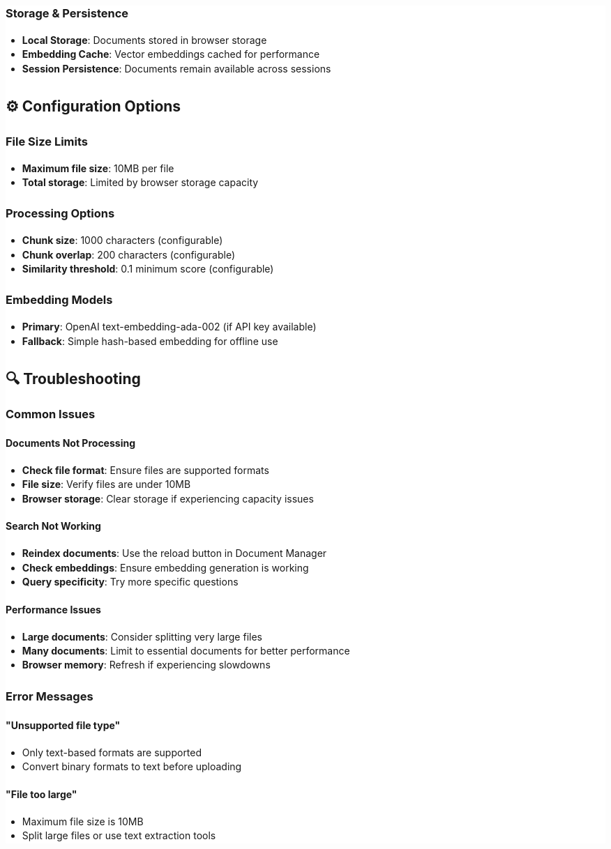 ### Storage & Persistence
- **Local Storage**: Documents stored in browser storage
- **Embedding Cache**: Vector embeddings cached for performance
- **Session Persistence**: Documents remain available across sessions

## ⚙️ Configuration Options

### File Size Limits
- **Maximum file size**: 10MB per file
- **Total storage**: Limited by browser storage capacity

### Processing Options
- **Chunk size**: 1000 characters (configurable)
- **Chunk overlap**: 200 characters (configurable)
- **Similarity threshold**: 0.1 minimum score (configurable)

### Embedding Models
- **Primary**: OpenAI text-embedding-ada-002 (if API key available)
- **Fallback**: Simple hash-based embedding for offline use

## 🔍 Troubleshooting

### Common Issues

#### Documents Not Processing
- **Check file format**: Ensure files are supported formats
- **File size**: Verify files are under 10MB
- **Browser storage**: Clear storage if experiencing capacity issues

#### Search Not Working
- **Reindex documents**: Use the reload button in Document Manager
- **Check embeddings**: Ensure embedding generation is working
- **Query specificity**: Try more specific questions

#### Performance Issues
- **Large documents**: Consider splitting very large files
- **Many documents**: Limit to essential documents for better performance
- **Browser memory**: Refresh if experiencing slowdowns

### Error Messages

#### "Unsupported file type"
- Only text-based formats are supported
- Convert binary formats to text before uploading

#### "File too large"
- Maximum file size is 10MB
- Split large files or use text extraction tools
